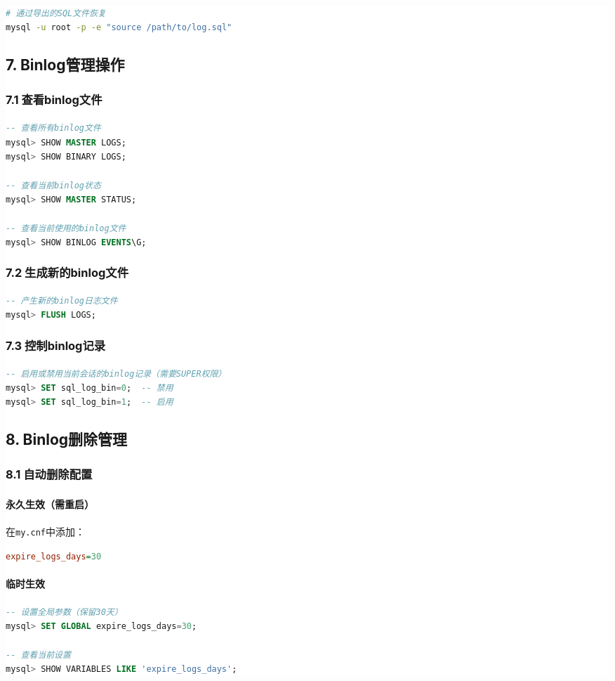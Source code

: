 ```bash
# 通过导出的SQL文件恢复
mysql -u root -p -e "source /path/to/log.sql"
```

## 7. Binlog管理操作

### 7.1 查看binlog文件

```sql
-- 查看所有binlog文件
mysql> SHOW MASTER LOGS;
mysql> SHOW BINARY LOGS;

-- 查看当前binlog状态
mysql> SHOW MASTER STATUS;

-- 查看当前使用的binlog文件
mysql> SHOW BINLOG EVENTS\G;
```

### 7.2 生成新的binlog文件

```sql
-- 产生新的binlog日志文件
mysql> FLUSH LOGS;
```

### 7.3 控制binlog记录

```sql
-- 启用或禁用当前会话的binlog记录（需要SUPER权限）
mysql> SET sql_log_bin=0;  -- 禁用
mysql> SET sql_log_bin=1;  -- 启用
```

## 8. Binlog删除管理

### 8.1 自动删除配置

#### 永久生效（需重启）
在`my.cnf`中添加：
```ini
expire_logs_days=30
```

#### 临时生效
```sql
-- 设置全局参数（保留30天）
mysql> SET GLOBAL expire_logs_days=30;

-- 查看当前设置
mysql> SHOW VARIABLES LIKE 'expire_logs_days';
```
